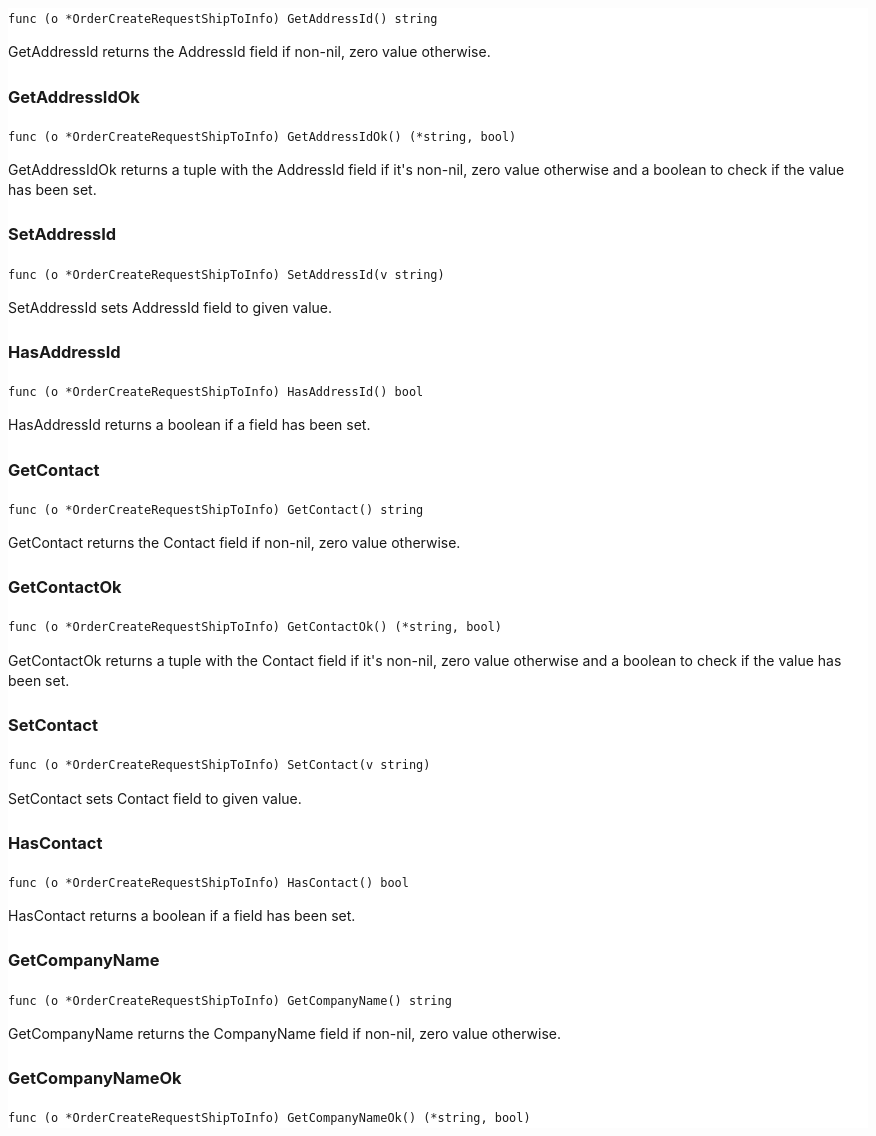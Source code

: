 `func (o *OrderCreateRequestShipToInfo) GetAddressId() string`

GetAddressId returns the AddressId field if non-nil, zero value otherwise.

### GetAddressIdOk

`func (o *OrderCreateRequestShipToInfo) GetAddressIdOk() (*string, bool)`

GetAddressIdOk returns a tuple with the AddressId field if it's non-nil, zero value otherwise
and a boolean to check if the value has been set.

### SetAddressId

`func (o *OrderCreateRequestShipToInfo) SetAddressId(v string)`

SetAddressId sets AddressId field to given value.

### HasAddressId

`func (o *OrderCreateRequestShipToInfo) HasAddressId() bool`

HasAddressId returns a boolean if a field has been set.

### GetContact

`func (o *OrderCreateRequestShipToInfo) GetContact() string`

GetContact returns the Contact field if non-nil, zero value otherwise.

### GetContactOk

`func (o *OrderCreateRequestShipToInfo) GetContactOk() (*string, bool)`

GetContactOk returns a tuple with the Contact field if it's non-nil, zero value otherwise
and a boolean to check if the value has been set.

### SetContact

`func (o *OrderCreateRequestShipToInfo) SetContact(v string)`

SetContact sets Contact field to given value.

### HasContact

`func (o *OrderCreateRequestShipToInfo) HasContact() bool`

HasContact returns a boolean if a field has been set.

### GetCompanyName

`func (o *OrderCreateRequestShipToInfo) GetCompanyName() string`

GetCompanyName returns the CompanyName field if non-nil, zero value otherwise.

### GetCompanyNameOk

`func (o *OrderCreateRequestShipToInfo) GetCompanyNameOk() (*string, bool)`
